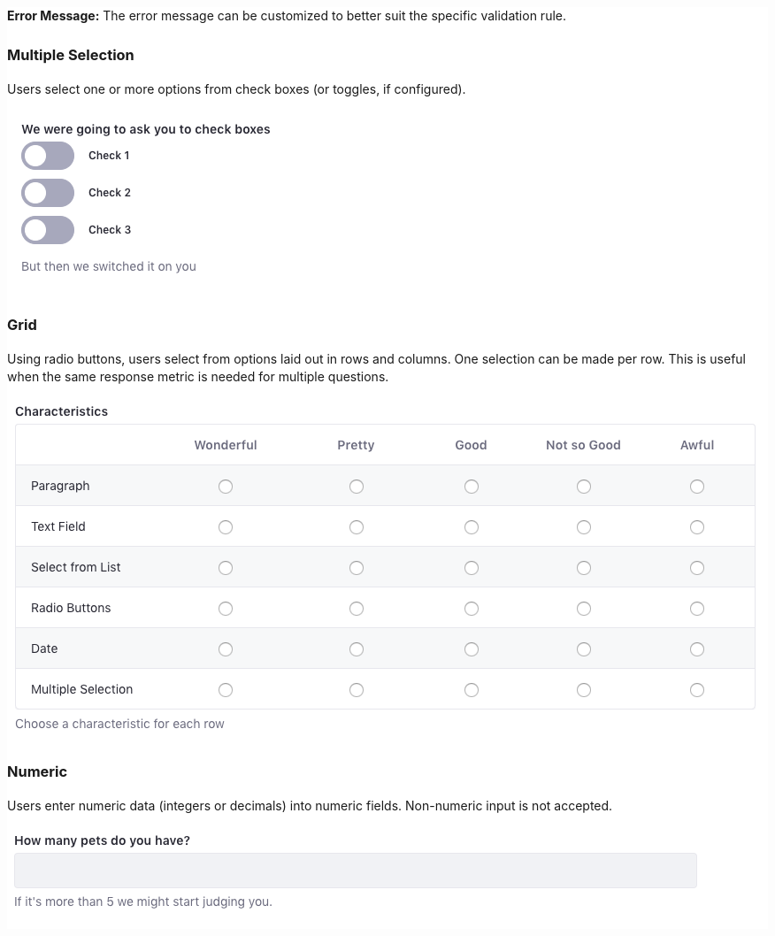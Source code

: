 **Error Message:** The error message can be customized to better suit the specific validation rule.

### Multiple Selection

Users select one or more options from check boxes (or toggles, if configured).

![Multiple selection fields let users choose more than one of the displayed options.](./forms-field-types-reference/images/07.png)

### Grid

Using radio buttons, users select from options laid out in rows and columns. One selection can be made per row. This is useful when the same response metric is needed for multiple questions.

![Grid fields let users respond to multiple inquiries from the same list of responses options.](./forms-field-types-reference/images/08.png)

### Numeric

Users enter numeric data (integers or decimals) into numeric fields. Non-numeric input is not accepted.

![Numeric fields restrict user input to numbers (integers or decimals).](./forms-field-types-reference/images/09.png)

